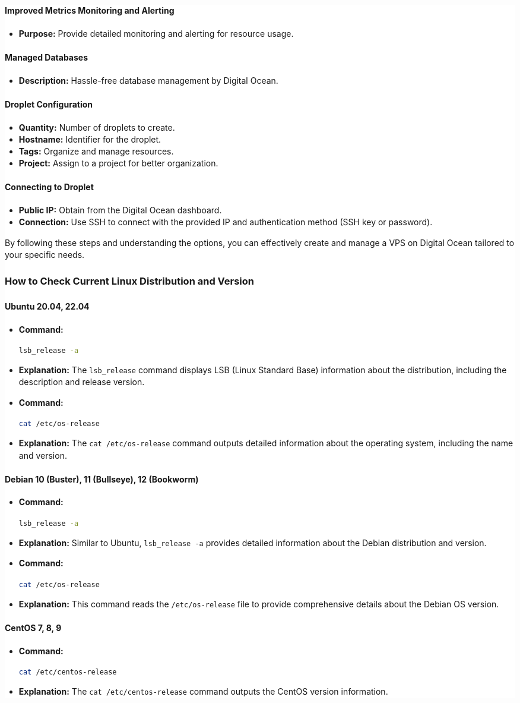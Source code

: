 #### Improved Metrics Monitoring and Alerting
- **Purpose:** Provide detailed monitoring and alerting for resource usage.

#### Managed Databases
- **Description:** Hassle-free database management by Digital Ocean.

#### Droplet Configuration
- **Quantity:** Number of droplets to create.
- **Hostname:** Identifier for the droplet.
- **Tags:** Organize and manage resources.
- **Project:** Assign to a project for better organization.

#### Connecting to Droplet
- **Public IP:** Obtain from the Digital Ocean dashboard.
- **Connection:** Use SSH to connect with the provided IP and authentication method (SSH key or password).

By following these steps and understanding the options, you can effectively create and manage a VPS on Digital Ocean tailored to your specific needs.


### How to Check Current Linux Distribution and Version

#### Ubuntu 20.04, 22.04
- **Command:**
  ```sh
  lsb_release -a
  ```
- **Explanation:** The `lsb_release` command displays LSB (Linux Standard Base) information about the distribution, including the description and release version.

- **Command:**
  ```sh
  cat /etc/os-release
  ```
- **Explanation:** The `cat /etc/os-release` command outputs detailed information about the operating system, including the name and version.

#### Debian 10 (Buster), 11 (Bullseye), 12 (Bookworm)
- **Command:**
  ```sh
  lsb_release -a
  ```
- **Explanation:** Similar to Ubuntu, `lsb_release -a` provides detailed information about the Debian distribution and version.

- **Command:**
  ```sh
  cat /etc/os-release
  ```
- **Explanation:** This command reads the `/etc/os-release` file to provide comprehensive details about the Debian OS version.

#### CentOS 7, 8, 9
- **Command:**
  ```sh
  cat /etc/centos-release
  ```
- **Explanation:** The `cat /etc/centos-release` command outputs the CentOS version information.
